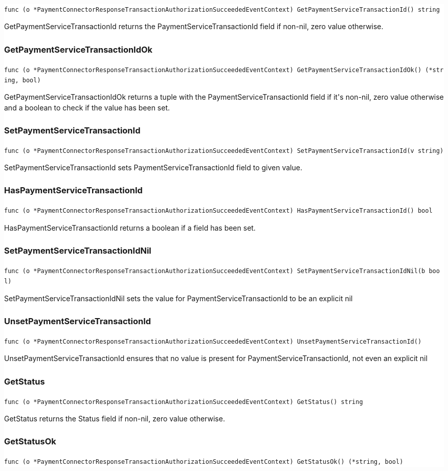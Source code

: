 `func (o *PaymentConnectorResponseTransactionAuthorizationSucceededEventContext) GetPaymentServiceTransactionId() string`

GetPaymentServiceTransactionId returns the PaymentServiceTransactionId field if non-nil, zero value otherwise.

### GetPaymentServiceTransactionIdOk

`func (o *PaymentConnectorResponseTransactionAuthorizationSucceededEventContext) GetPaymentServiceTransactionIdOk() (*string, bool)`

GetPaymentServiceTransactionIdOk returns a tuple with the PaymentServiceTransactionId field if it's non-nil, zero value otherwise
and a boolean to check if the value has been set.

### SetPaymentServiceTransactionId

`func (o *PaymentConnectorResponseTransactionAuthorizationSucceededEventContext) SetPaymentServiceTransactionId(v string)`

SetPaymentServiceTransactionId sets PaymentServiceTransactionId field to given value.

### HasPaymentServiceTransactionId

`func (o *PaymentConnectorResponseTransactionAuthorizationSucceededEventContext) HasPaymentServiceTransactionId() bool`

HasPaymentServiceTransactionId returns a boolean if a field has been set.

### SetPaymentServiceTransactionIdNil

`func (o *PaymentConnectorResponseTransactionAuthorizationSucceededEventContext) SetPaymentServiceTransactionIdNil(b bool)`

 SetPaymentServiceTransactionIdNil sets the value for PaymentServiceTransactionId to be an explicit nil

### UnsetPaymentServiceTransactionId
`func (o *PaymentConnectorResponseTransactionAuthorizationSucceededEventContext) UnsetPaymentServiceTransactionId()`

UnsetPaymentServiceTransactionId ensures that no value is present for PaymentServiceTransactionId, not even an explicit nil
### GetStatus

`func (o *PaymentConnectorResponseTransactionAuthorizationSucceededEventContext) GetStatus() string`

GetStatus returns the Status field if non-nil, zero value otherwise.

### GetStatusOk

`func (o *PaymentConnectorResponseTransactionAuthorizationSucceededEventContext) GetStatusOk() (*string, bool)`
